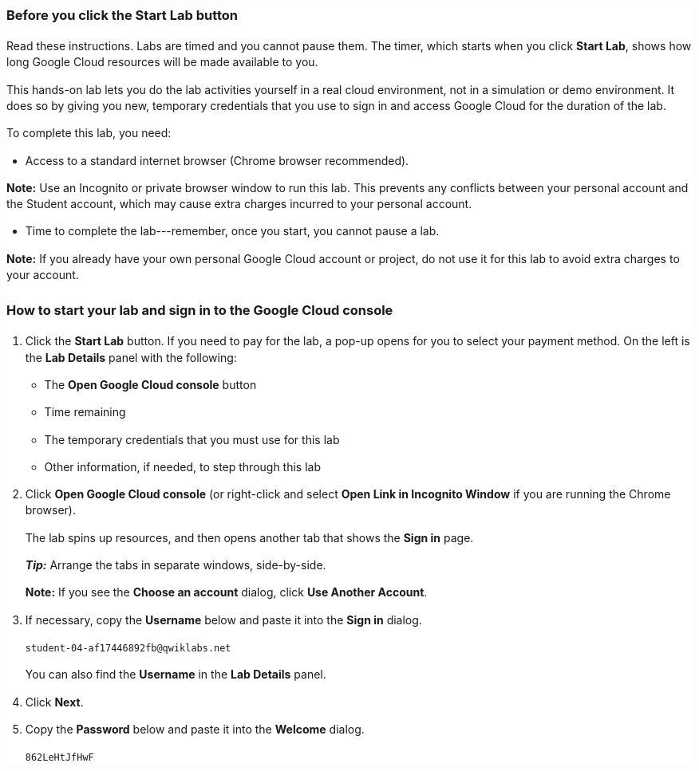 ### Before you click the Start Lab button

Read these instructions. Labs are timed and you cannot pause them. The timer, which starts when you click **Start Lab**, shows how long Google Cloud resources will be made available to you.

This hands-on lab lets you do the lab activities yourself in a real cloud environment, not in a simulation or demo environment. It does so by giving you new, temporary credentials that you use to sign in and access Google Cloud for the duration of the lab.

To complete this lab, you need:

* Access to a standard internet browser (Chrome browser recommended).
    

**Note:** Use an Incognito or private browser window to run this lab. This prevents any conflicts between your personal account and the Student account, which may cause extra charges incurred to your personal account.

* Time to complete the lab---remember, once you start, you cannot pause a lab.
    

**Note:** If you already have your own personal Google Cloud account or project, do not use it for this lab to avoid extra charges to your account.

### How to start your lab and sign in to the Google Cloud console

1. Click the **Start Lab** button. If you need to pay for the lab, a pop-up opens for you to select your payment method. On the left is the **Lab Details** panel with the following:
    
    * The **Open Google Cloud console** button
        
    * Time remaining
        
    * The temporary credentials that you must use for this lab
        
    * Other information, if needed, to step through this lab
        
2. Click **Open Google Cloud console** (or right-click and select **Open Link in Incognito Window** if you are running the Chrome browser).
    
    The lab spins up resources, and then opens another tab that shows the **Sign in** page.
    
    ***Tip:*** Arrange the tabs in separate windows, side-by-side.
    
    **Note:** If you see the **Choose an account** dialog, click **Use Another Account**.
    
3. If necessary, copy the **Username** below and paste it into the **Sign in** dialog.
    
    ```apache
    student-04-af17446892fb@qwiklabs.net
    ```
    
    You can also find the **Username** in the **Lab Details** panel.
    
4. Click **Next**.
    
5. Copy the **Password** below and paste it into the **Welcome** dialog.
    
    ```apache
    862LeHtJfHwF
    ```
    